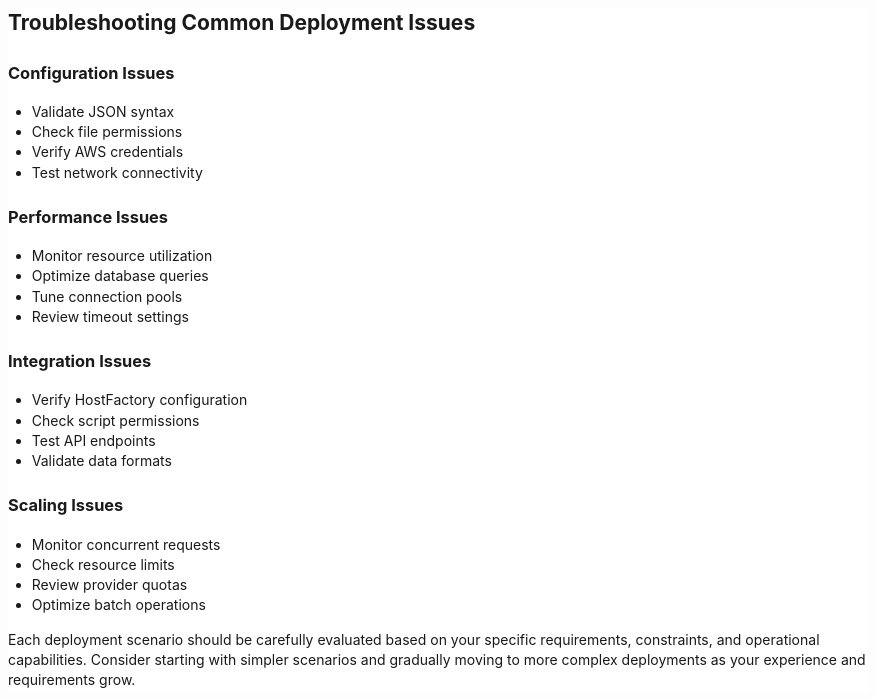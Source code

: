 ## Troubleshooting Common Deployment Issues

### Configuration Issues
- Validate JSON syntax
- Check file permissions
- Verify AWS credentials
- Test network connectivity

### Performance Issues
- Monitor resource utilization
- Optimize database queries
- Tune connection pools
- Review timeout settings

### Integration Issues
- Verify HostFactory configuration
- Check script permissions
- Test API endpoints
- Validate data formats

### Scaling Issues
- Monitor concurrent requests
- Check resource limits
- Review provider quotas
- Optimize batch operations

Each deployment scenario should be carefully evaluated based on your specific requirements, constraints, and operational capabilities. Consider starting with simpler scenarios and gradually moving to more complex deployments as your experience and requirements grow.
